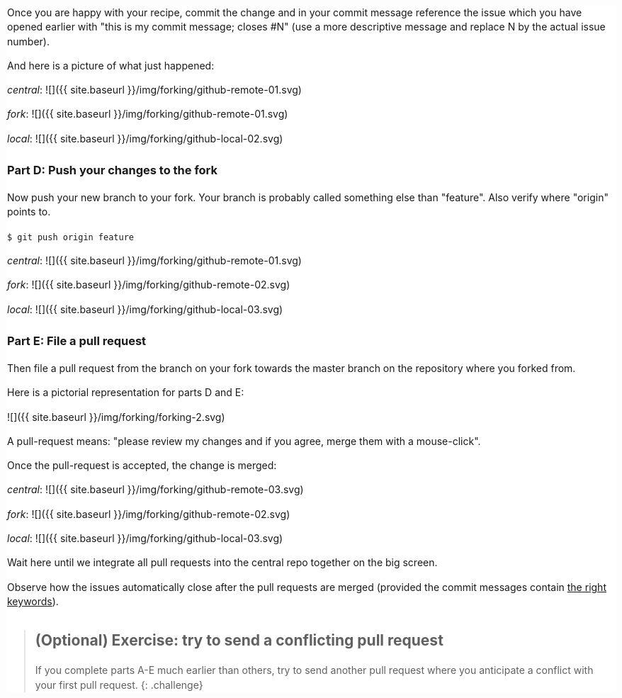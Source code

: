 Once you are happy with your recipe, commit the change and in your commit
message reference the issue which you have opened earlier with "this is my
commit message; closes #N" (use a more descriptive message and replace N by the
actual issue number).

And here is a picture of what just happened:

*central*: ![]({{ site.baseurl }}/img/forking/github-remote-01.svg)

*fork*: ![]({{ site.baseurl }}/img/forking/github-remote-01.svg)

*local*: ![]({{ site.baseurl }}/img/forking/github-local-02.svg)


### Part D: Push your changes to the fork

Now push your new branch to your fork. Your branch is probably called something else than "feature". Also verify where
"origin" points to.

```shell
$ git push origin feature
```

*central*: ![]({{ site.baseurl }}/img/forking/github-remote-01.svg)

*fork*: ![]({{ site.baseurl }}/img/forking/github-remote-02.svg)

*local*: ![]({{ site.baseurl }}/img/forking/github-local-03.svg)


### Part E: File a pull request

Then file a pull request from the branch on your fork towards the master branch on the repository where you forked from.

Here is a pictorial representation for parts D and E:

![]({{ site.baseurl }}/img/forking/forking-2.svg)

A pull-request means: "please review my changes and if you agree, merge them with a mouse-click".

Once the pull-request is accepted, the change is merged:

*central*: ![]({{ site.baseurl }}/img/forking/github-remote-03.svg)

*fork*: ![]({{ site.baseurl }}/img/forking/github-remote-02.svg)

*local*: ![]({{ site.baseurl }}/img/forking/github-local-03.svg)

Wait here until we integrate all pull requests into the central repo
together on the big screen.

Observe how the issues automatically close after the pull requests are merged
(provided the commit messages contain [the right keywords](https://help.github.com/en/articles/closing-issues-using-keywords)).


> ## (Optional) Exercise: try to send a conflicting pull request
>
> If you complete parts A-E much earlier than others, try to send another pull request
> where you anticipate a conflict with your first pull request.
{: .challenge}
